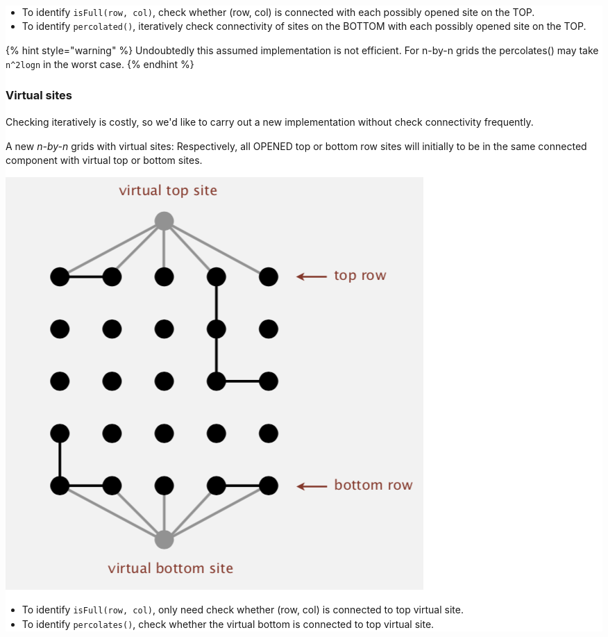 * To identify `isFull(row, col)`, check whether \(row, col\) is connected with each possibly opened site on the TOP.
* To identify `percolated()`, iteratively check connectivity of sites on the BOTTOM with each possibly opened site on the TOP.

{% hint style="warning" %}
Undoubtedly this assumed implementation is not efficient. For n-by-n grids the percolates\(\) may take `n^2logn` in the worst case.
{% endhint %}

### Virtual sites

Checking iteratively is costly, so we'd like to carry out a new implementation without check connectivity frequently.

A new _n-by-n_ grids with virtual sites:  Respectively, all OPENED top or bottom row sites will initially to be in the same connected component with virtual top or bottom sites.

![Algorithm example: implement with virtual sites ](.gitbook/assets/image%20%2829%29.png)

* To identify `isFull(row, col)`, only need check whether \(row, col\) is connected to top virtual site.
* To identify `percolates()`, check whether the virtual bottom is connected to top virtual site.
